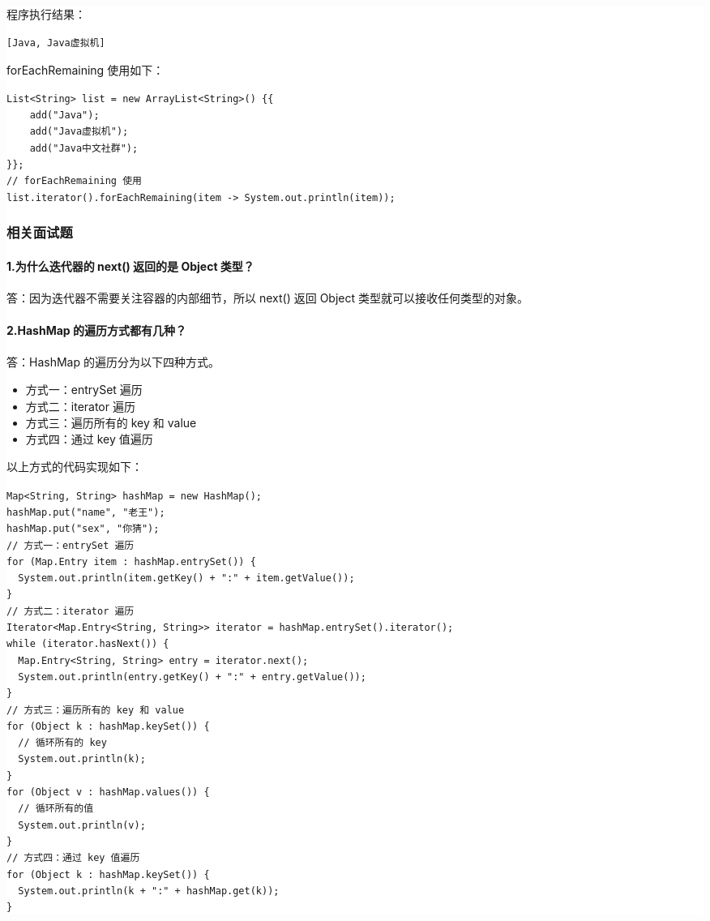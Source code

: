 程序执行结果：

    [Java, Java虚拟机]

forEachRemaining 使用如下：

    List<String> list = new ArrayList<String>() {{
        add("Java");
        add("Java虚拟机");
        add("Java中文社群");
    }};
    // forEachRemaining 使用
    list.iterator().forEachRemaining(item -> System.out.println(item));

### 相关面试题

#### 1.为什么迭代器的 next() 返回的是 Object 类型？

答：因为迭代器不需要关注容器的内部细节，所以 next() 返回 Object 类型就可以接收任何类型的对象。

#### 2.HashMap 的遍历方式都有几种？

答：HashMap 的遍历分为以下四种方式。

* 方式一：entrySet 遍历
* 方式二：iterator 遍历
* 方式三：遍历所有的 key 和 value
* 方式四：通过 key 值遍历

以上方式的代码实现如下：

    Map<String, String> hashMap = new HashMap();
    hashMap.put("name", "老王");
    hashMap.put("sex", "你猜");
    // 方式一：entrySet 遍历
    for (Map.Entry item : hashMap.entrySet()) {
      System.out.println(item.getKey() + ":" + item.getValue());
    }
    // 方式二：iterator 遍历
    Iterator<Map.Entry<String, String>> iterator = hashMap.entrySet().iterator();
    while (iterator.hasNext()) {
      Map.Entry<String, String> entry = iterator.next();
      System.out.println(entry.getKey() + ":" + entry.getValue());
    }
    // 方式三：遍历所有的 key 和 value
    for (Object k : hashMap.keySet()) {
      // 循环所有的 key
      System.out.println(k);
    }
    for (Object v : hashMap.values()) {
      // 循环所有的值
      System.out.println(v);
    }
    // 方式四：通过 key 值遍历
    for (Object k : hashMap.keySet()) {
      System.out.println(k + ":" + hashMap.get(k));
    }

